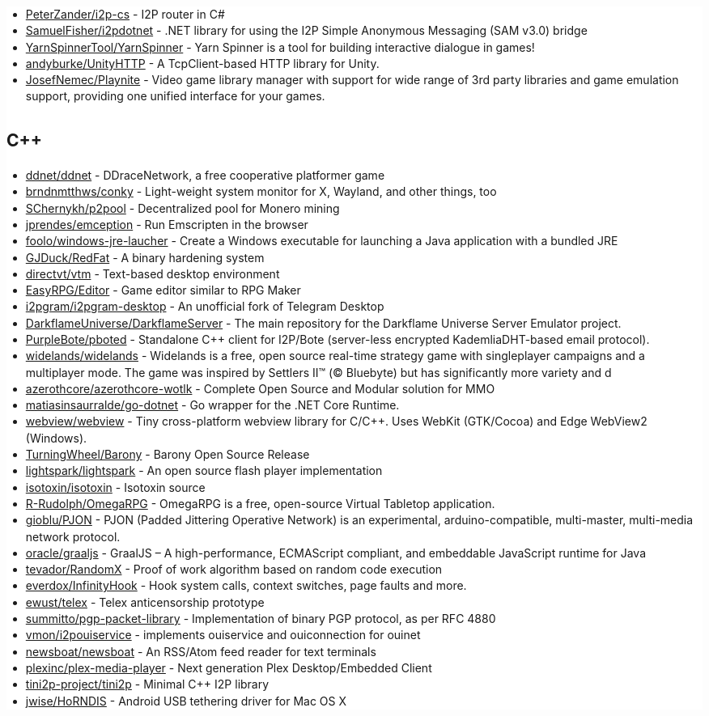 - [PeterZander/i2p-cs](https://github.com/PeterZander/i2p-cs) - I2P router in C#
- [SamuelFisher/i2pdotnet](https://github.com/SamuelFisher/i2pdotnet) - .NET library for using the I2P Simple Anonymous Messaging (SAM v3.0) bridge
- [YarnSpinnerTool/YarnSpinner](https://github.com/YarnSpinnerTool/YarnSpinner) - Yarn Spinner is a tool for building interactive dialogue in games!
- [andyburke/UnityHTTP](https://github.com/andyburke/UnityHTTP) - A TcpClient-based HTTP library for Unity.
- [JosefNemec/Playnite](https://github.com/JosefNemec/Playnite) - Video game library manager with support for wide range of 3rd party libraries and game emulation support, providing one unified interface for your games.

## C++ 

- [ddnet/ddnet](https://github.com/ddnet/ddnet) - DDraceNetwork, a free cooperative platformer game
- [brndnmtthws/conky](https://github.com/brndnmtthws/conky) - Light-weight system monitor for X, Wayland, and other things, too
- [SChernykh/p2pool](https://github.com/SChernykh/p2pool) - Decentralized pool for Monero mining
- [jprendes/emception](https://github.com/jprendes/emception) - Run Emscripten in the browser
- [foolo/windows-jre-laucher](https://github.com/foolo/windows-jre-laucher) - Create a Windows executable for launching a Java application with a bundled JRE
- [GJDuck/RedFat](https://github.com/GJDuck/RedFat) - A binary hardening system
- [directvt/vtm](https://github.com/directvt/vtm) - Text-based desktop environment
- [EasyRPG/Editor](https://github.com/EasyRPG/Editor) - Game editor similar to RPG Maker
- [i2pgram/i2pgram-desktop](https://github.com/i2pgram/i2pgram-desktop) - An unofficial fork of Telegram Desktop
- [DarkflameUniverse/DarkflameServer](https://github.com/DarkflameUniverse/DarkflameServer) - The main repository for the Darkflame Universe Server Emulator project.
- [PurpleBote/pboted](https://github.com/PurpleBote/pboted) - Standalone C++ client for I2P/Bote (server-less encrypted KademliaDHT-based email protocol).
- [widelands/widelands](https://github.com/widelands/widelands) - Widelands is a free, open source real-time strategy game with singleplayer campaigns and a multiplayer mode. The game was inspired by Settlers II™ (© Bluebyte) but has significantly more variety and d
- [azerothcore/azerothcore-wotlk](https://github.com/azerothcore/azerothcore-wotlk) - Complete Open Source and Modular solution for MMO
- [matiasinsaurralde/go-dotnet](https://github.com/matiasinsaurralde/go-dotnet) - Go wrapper for the .NET Core Runtime.
- [webview/webview](https://github.com/webview/webview) - Tiny cross-platform webview library for C/C++. Uses WebKit (GTK/Cocoa) and Edge WebView2 (Windows).
- [TurningWheel/Barony](https://github.com/TurningWheel/Barony) - Barony Open Source Release
- [lightspark/lightspark](https://github.com/lightspark/lightspark) - An open source flash player implementation
- [isotoxin/isotoxin](https://github.com/isotoxin/isotoxin) - Isotoxin source
- [R-Rudolph/OmegaRPG](https://github.com/R-Rudolph/OmegaRPG) - OmegaRPG is a free, open-source Virtual Tabletop application.
- [gioblu/PJON](https://github.com/gioblu/PJON) - PJON (Padded Jittering Operative Network) is an experimental, arduino-compatible, multi-master, multi-media network protocol.
- [oracle/graaljs](https://github.com/oracle/graaljs) - GraalJS – A high-performance, ECMAScript compliant, and embeddable JavaScript runtime for Java
- [tevador/RandomX](https://github.com/tevador/RandomX) - Proof of work algorithm based on random code execution
- [everdox/InfinityHook](https://github.com/everdox/InfinityHook) - Hook system calls, context switches, page faults and more.
- [ewust/telex](https://github.com/ewust/telex) - Telex anticensorship prototype
- [summitto/pgp-packet-library](https://github.com/summitto/pgp-packet-library) - Implementation of binary PGP protocol, as per RFC 4880
- [vmon/i2pouiservice](https://github.com/vmon/i2pouiservice) - implements ouiservice and ouiconnection for ouinet
- [newsboat/newsboat](https://github.com/newsboat/newsboat) - An RSS/Atom feed reader for text terminals
- [plexinc/plex-media-player](https://github.com/plexinc/plex-media-player) - Next generation Plex Desktop/Embedded Client
- [tini2p-project/tini2p](https://github.com/tini2p-project/tini2p) - Minimal C++ I2P library
- [jwise/HoRNDIS](https://github.com/jwise/HoRNDIS) - Android USB tethering driver for Mac OS X
